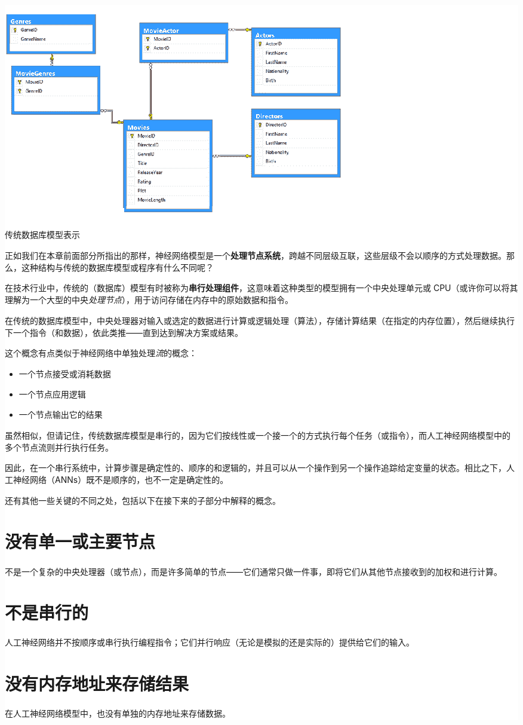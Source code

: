 ![](img/2370e20b-d11c-4195-a1c3-82bfa4fe1780.png)

传统数据库模型表示

正如我们在本章前面部分所指出的那样，神经网络模型是一个**处理节点系统**，跨越不同层级互联，这些层级不会以顺序的方式处理数据。那么，这种结构与传统的数据库模型或程序有什么不同呢？

在技术行业中，传统的（数据库）模型有时被称为**串行处理组件**，这意味着这种类型的模型拥有一个中央处理单元或 CPU（或许你可以将其理解为一个大型的中央*处理节点*），用于访问存储在内存中的原始数据和指令。

在传统的数据库模型中，中央处理器对输入或选定的数据进行计算或逻辑处理（算法），存储计算结果（在指定的内存位置），然后继续执行下一个指令（和数据），依此类推——直到达到解决方案或结果。

这个概念有点类似于神经网络中单独处理*流*的概念：

+   一个节点接受或消耗数据

+   一个节点应用逻辑

+   一个节点输出它的结果

虽然相似，但请记住，传统数据库模型是串行的，因为它们按线性或一个接一个的方式执行每个任务（或指令），而人工神经网络模型中的多个节点流则并行执行任务。

因此，在一个串行系统中，计算步骤是确定性的、顺序的和逻辑的，并且可以从一个操作到另一个操作追踪给定变量的状态。相比之下，人工神经网络（ANNs）既不是顺序的，也不一定是确定性的。

还有其他一些关键的不同之处，包括以下在接下来的子部分中解释的概念。

# 没有单一或主要节点

不是一个复杂的中央处理器（或节点），而是许多简单的节点——它们通常只做一件事，即将它们从其他节点接收到的加权和进行计算。

# 不是串行的

人工神经网络并不按顺序或串行执行编程指令；它们并行响应（无论是模拟的还是实际的）提供给它们的输入。

# 没有内存地址来存储结果

在人工神经网络模型中，也没有单独的内存地址来存储数据。
